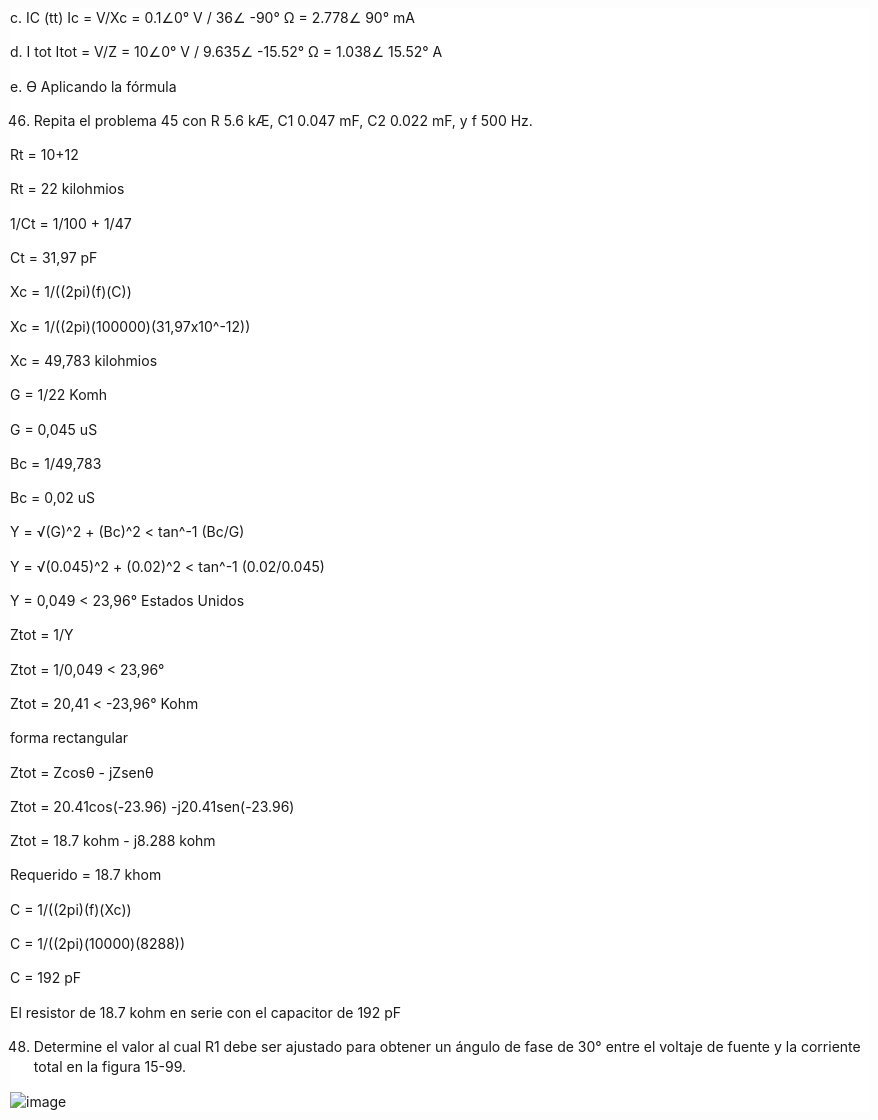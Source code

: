 c. IC (tt) Ic = V/Xc = 0.1∠0° V / 36∠ -90° Ω = 2.778∠ 90° mA

d. I tot Itot = V/Z = 10∠0° V / 9.635∠ -15.52° Ω = 1.038∠ 15.52° A

e. Ө Aplicando la fórmula

46. Repita el problema 45 con R  5.6 kÆ, C1  0.047 mF, C2  0.022 mF, y f  500 Hz.

Rt = 10+12

Rt = 22 kilohmios

1/Ct = 1/100 + 1/47

Ct = 31,97 pF

Xc = 1/((2pi)(f)(C))

Xc = 1/((2pi)(100000)(31,97x10^-12))

Xc = 49,783 kilohmios

G = 1/22 Komh

G = 0,045 uS

Bc = 1/49,783

Bc = 0,02 uS

Y = √(G)^2 + (Bc)^2 < tan^-1 (Bc/G)

Y = √(0.045)^2 + (0.02)^2 < tan^-1 (0.02/0.045)

Y = 0,049 < 23,96° Estados Unidos

Ztot = 1/Y

Ztot = 1/0,049 < 23,96°

Ztot = 20,41 < -23,96° Kohm

forma rectangular

Ztot = Zcosθ - jZsenθ

Ztot = 20.41cos(-23.96) -j20.41sen(-23.96)

Ztot = 18.7 kohm - j8.288 kohm

Requerido = 18.7 khom

C = 1/((2pi)(f)(Xc))

C = 1/((2pi)(10000)(8288))

C = 192 pF

El resistor de 18.7 kohm en serie con el capacitor de 192 pF

48. Determine el valor al cual R1 debe ser ajustado para obtener un ángulo de fase de 30° entre el voltaje de fuente y la corriente total en la figura 15-99.
 
 ![image](https://user-images.githubusercontent.com/105259459/186721861-708b79c5-f5c6-4c2e-b0a1-d8c4677426d6.png)
